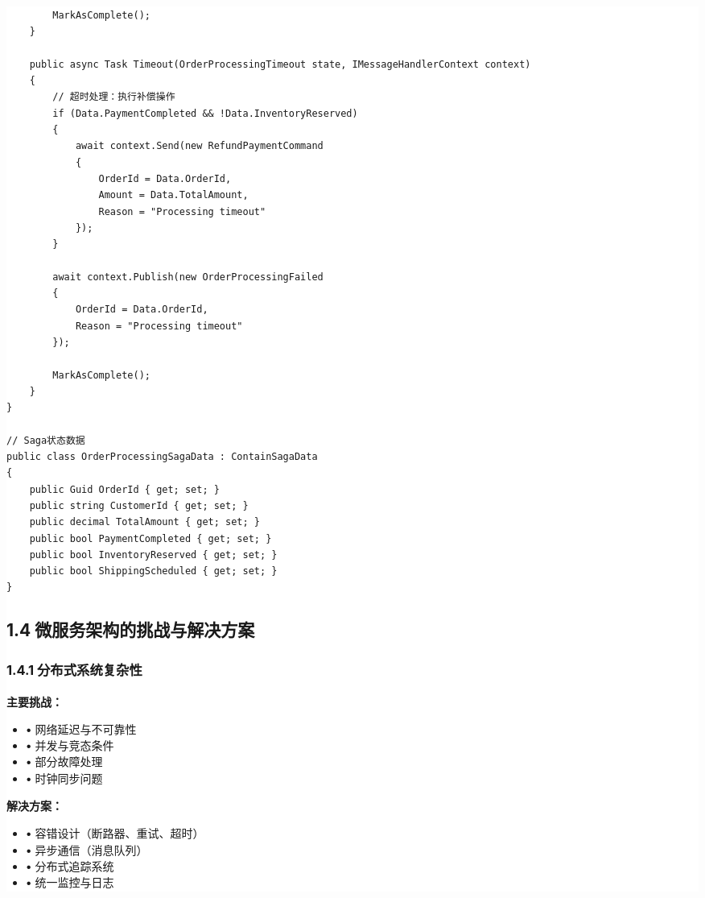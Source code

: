             MarkAsComplete();
        }
    
        public async Task Timeout(OrderProcessingTimeout state, IMessageHandlerContext context)
        {
            // 超时处理：执行补偿操作
            if (Data.PaymentCompleted && !Data.InventoryReserved)
            {
                await context.Send(new RefundPaymentCommand
                {
                    OrderId = Data.OrderId,
                    Amount = Data.TotalAmount,
                    Reason = "Processing timeout"
                });
            }
            
            await context.Publish(new OrderProcessingFailed
            {
                OrderId = Data.OrderId,
                Reason = "Processing timeout"
            });
            
            MarkAsComplete();
        }
    }
    
    // Saga状态数据
    public class OrderProcessingSagaData : ContainSagaData
    {
        public Guid OrderId { get; set; }
        public string CustomerId { get; set; }
        public decimal TotalAmount { get; set; }
        public bool PaymentCompleted { get; set; }
        public bool InventoryReserved { get; set; }
        public bool ShippingScheduled { get; set; }
    }

1.4 微服务架构的挑战与解决方案
-----------------

### 1.4.1 分布式系统复杂性

**主要挑战：**

*   • 网络延迟与不可靠性
*   • 并发与竞态条件
*   • 部分故障处理
*   • 时钟同步问题

**解决方案：**

*   • 容错设计（断路器、重试、超时）
*   • 异步通信（消息队列）
*   • 分布式追踪系统
*   • 统一监控与日志
